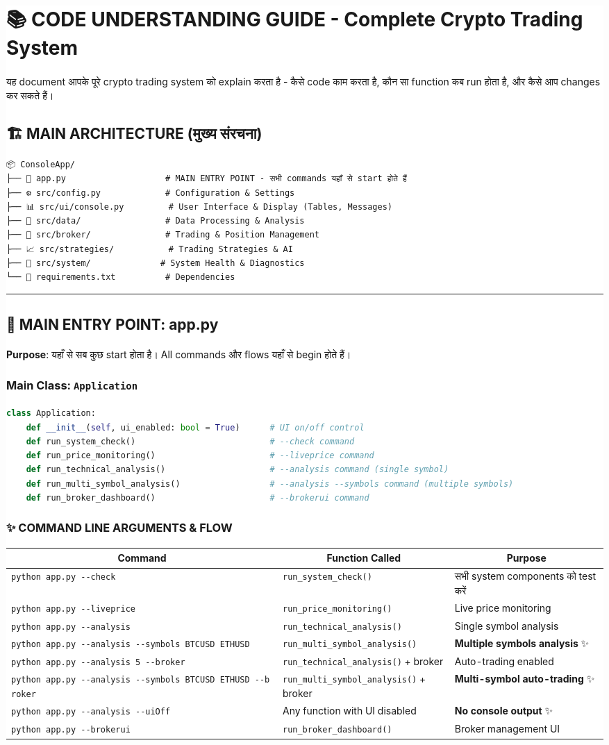 # 📚 CODE UNDERSTANDING GUIDE - Complete Crypto Trading System

यह document आपके पूरे crypto trading system को explain करता है - कैसे code काम करता है, कौन सा function कब run होता है, और कैसे आप changes कर सकते हैं।

## 🏗️ MAIN ARCHITECTURE (मुख्य संरचना)

```
📦 ConsoleApp/
├── 🚀 app.py                    # MAIN ENTRY POINT - सभी commands यहाँ से start होते हैं
├── ⚙️ src/config.py             # Configuration & Settings
├── 📊 src/ui/console.py         # User Interface & Display (Tables, Messages)
├── 💾 src/data/                 # Data Processing & Analysis
├── 🤖 src/broker/               # Trading & Position Management  
├── 📈 src/strategies/           # Trading Strategies & AI
├── 🔧 src/system/              # System Health & Diagnostics
└── 📝 requirements.txt          # Dependencies
```

---

## 🚀 MAIN ENTRY POINT: app.py

**Purpose**: यहाँ से सब कुछ start होता है। All commands और flows यहाँ से begin होते हैं।

### Main Class: `Application`
```python
class Application:
    def __init__(self, ui_enabled: bool = True)      # UI on/off control
    def run_system_check()                           # --check command
    def run_price_monitoring()                       # --liveprice command  
    def run_technical_analysis()                     # --analysis command (single symbol)
    def run_multi_symbol_analysis()                  # --analysis --symbols command (multiple symbols)
    def run_broker_dashboard()                       # --brokerui command
```

### ✨ COMMAND LINE ARGUMENTS & FLOW

| Command | Function Called | Purpose |
|---------|----------------|---------|
| `python app.py --check` | `run_system_check()` | सभी system components को test करें |
| `python app.py --liveprice` | `run_price_monitoring()` | Live price monitoring |
| `python app.py --analysis` | `run_technical_analysis()` | Single symbol analysis |
| `python app.py --analysis --symbols BTCUSD ETHUSD` | `run_multi_symbol_analysis()` | **Multiple symbols analysis** ✨ |
| `python app.py --analysis 5 --broker` | `run_technical_analysis()` + broker | Auto-trading enabled |
| `python app.py --analysis --symbols BTCUSD ETHUSD --broker` | `run_multi_symbol_analysis()` + broker | **Multi-symbol auto-trading** ✨ |
| `python app.py --analysis --uiOff` | Any function with UI disabled | **No console output** ✨ |
| `python app.py --brokerui` | `run_broker_dashboard()` | Broker management UI |
